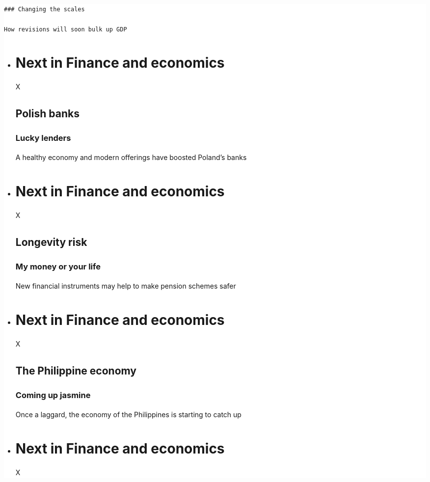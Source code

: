     ### Changing the scales

    How revisions will soon bulk up GDP

-   Next in Finance and economics
    =============================

    X

    [](/news/finance-and-economics/21613320-healthy-economy-and-modern-offerings-have-boosted-polands-banks-lucky-lenders)

    Polish banks
    ------------

    ### Lucky lenders

    A healthy economy and modern offerings have boosted Poland’s banks

-   Next in Finance and economics
    =============================

    X

    [](/news/finance-and-economics/21613335-new-financial-instruments-may-help-make-pension-schemes-safer-my-money-or-your)

    Longevity risk
    --------------

    ### My money or your life

    New financial instruments may help to make pension schemes safer

-   Next in Finance and economics
    =============================

    X

    [](/news/finance-and-economics/21613336-once-laggard-economy-philippines-starting-catch-up-coming-up)

    The Philippine economy
    ----------------------

    ### Coming up jasmine

    Once a laggard, the economy of the Philippines is starting to catch
    up

-   Next in Finance and economics
    =============================

    X

    [](/news/finance-and-economics/21613280-why-globalisation-not-reducing-inequality-within-developing-countries-revisiting)

